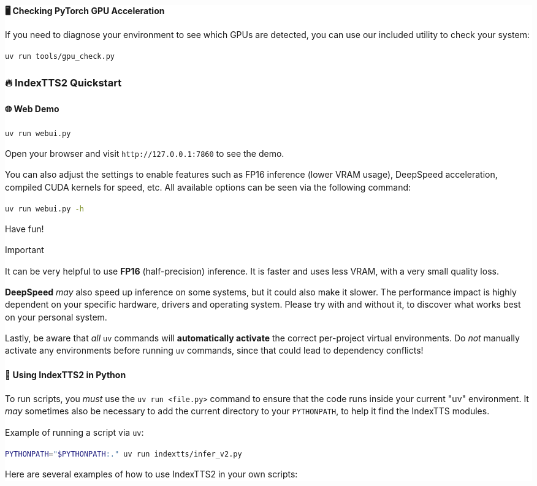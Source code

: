 
#### 🖥️ Checking PyTorch GPU Acceleration

If you need to diagnose your environment to see which GPUs are detected,
you can use our included utility to check your system:

```bash
uv run tools/gpu_check.py
```


### 🔥 IndexTTS2 Quickstart

#### 🌐 Web Demo

```bash
uv run webui.py
```

Open your browser and visit `http://127.0.0.1:7860` to see the demo.

You can also adjust the settings to enable features such as FP16 inference (lower
VRAM usage), DeepSpeed acceleration, compiled CUDA kernels for speed, etc. All
available options can be seen via the following command:

```bash
uv run webui.py -h
```

Have fun!

> [!IMPORTANT]
> It can be very helpful to use **FP16** (half-precision) inference. It is faster
> and uses less VRAM, with a very small quality loss.
> 
> **DeepSpeed** *may* also speed up inference on some systems, but it could also
> make it slower. The performance impact is highly dependent on your specific
> hardware, drivers and operating system. Please try with and without it,
> to discover what works best on your personal system.
> 
> Lastly, be aware that *all* `uv` commands will **automatically activate** the correct
> per-project virtual environments. Do *not* manually activate any environments
> before running `uv` commands, since that could lead to dependency conflicts!


#### 📝 Using IndexTTS2 in Python

To run scripts, you *must* use the `uv run <file.py>` command to ensure that
the code runs inside your current "uv" environment. It *may* sometimes also be
necessary to add the current directory to your `PYTHONPATH`, to help it find
the IndexTTS modules.

Example of running a script via `uv`:

```bash
PYTHONPATH="$PYTHONPATH:." uv run indextts/infer_v2.py
```

Here are several examples of how to use IndexTTS2 in your own scripts:
